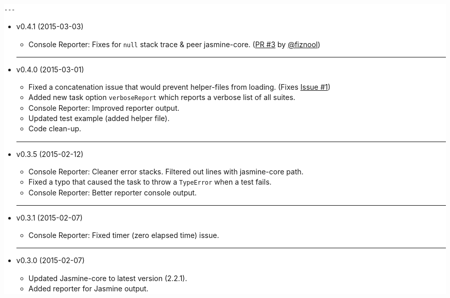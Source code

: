     ---

- v0.4.1 (2015-03-03)  
    + Console Reporter: Fixes for `null` stack trace & peer jasmine-core. ([PR #3](https://github.com/onury/grunt-jasmine-nodejs/pull/3) by [@fiznool](https://github.com/fiznool))  

    ---

- v0.4.0 (2015-03-01)  
    + Fixed a concatenation issue that would prevent helper-files from loading. (Fixes [Issue #1](https://github.com/onury/grunt-jasmine-nodejs/issues/1))  
    + Added new task option `verboseReport` which reports a verbose list of all suites.  
    + Console Reporter: Improved reporter output.  
    + Updated test example (added helper file).  
    + Code clean-up.  

    ---

- v0.3.5 (2015-02-12)  
    + Console Reporter: Cleaner error stacks. Filtered out lines with jasmine-core path.  
    + Fixed a typo that caused the task to throw a `TypeError` when a test fails.  
    + Console Reporter: Better reporter console output.  

    ---

- v0.3.1 (2015-02-07)  
    + Console Reporter: Fixed timer (zero elapsed time) issue.  

    ---

- v0.3.0 (2015-02-07)  
    + Updated Jasmine-core to latest version (2.2.1).  
    + Added reporter for Jasmine output.  
